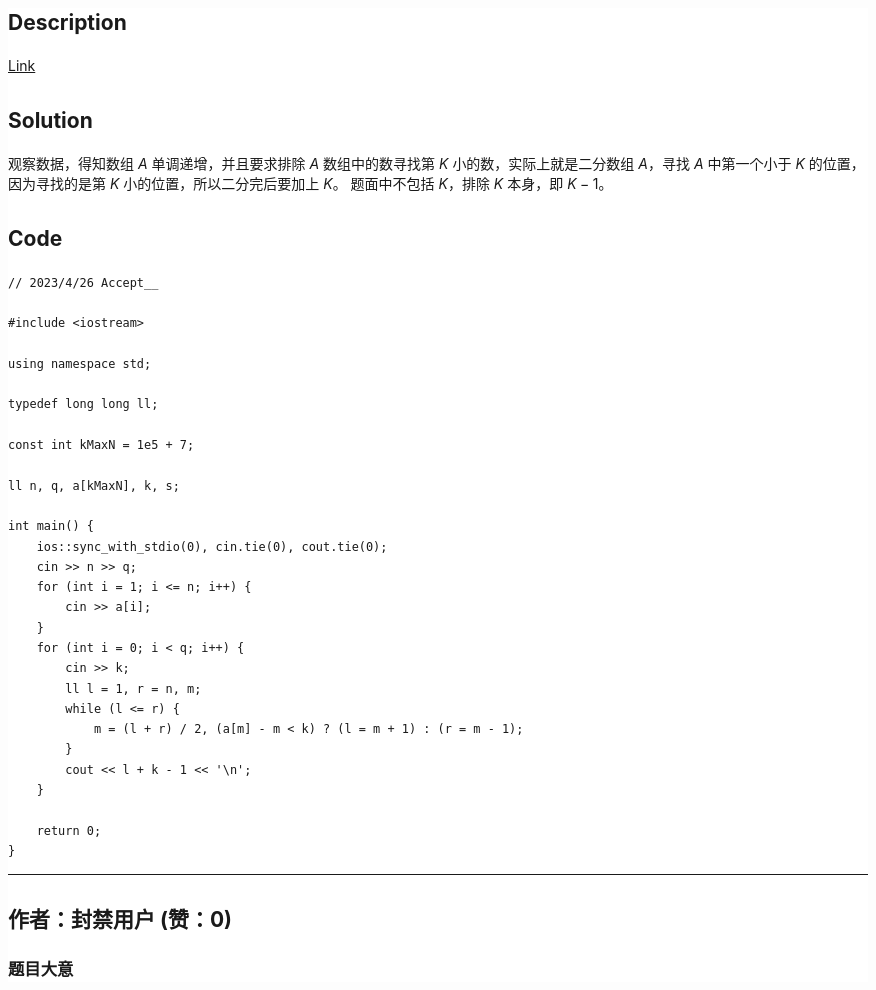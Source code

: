 ## Description

[Link](https://www.luogu.com.cn/problem/AT_abc205_d)

## Solution

观察数据，得知数组 $A$ 单调递增，并且要求排除 $A$ 数组中的数寻找第 $K$ 小的数，实际上就是二分数组 $A$，寻找 $A$ 中第一个小于 $K$ 的位置，因为寻找的是第 $K$ 小的位置，所以二分完后要加上 $K$。
题面中不包括 $K$，排除 $K$ 本身，即 $K-1$。

## Code 
```
// 2023/4/26 Accept__

#include <iostream>

using namespace std;

typedef long long ll;

const int kMaxN = 1e5 + 7;

ll n, q, a[kMaxN], k, s;

int main() {
    ios::sync_with_stdio(0), cin.tie(0), cout.tie(0);
    cin >> n >> q;
    for (int i = 1; i <= n; i++) {
        cin >> a[i];
    }
    for (int i = 0; i < q; i++) {
        cin >> k;
        ll l = 1, r = n, m;
        while (l <= r) {
            m = (l + r) / 2, (a[m] - m < k) ? (l = m + 1) : (r = m - 1);
        }
        cout << l + k - 1 << '\n';
    }

    return 0;
}
```


---

## 作者：封禁用户 (赞：0)

### 题目大意


[problemUrl]: https://atcoder.jp/contests/abc205/tasks/abc205_d